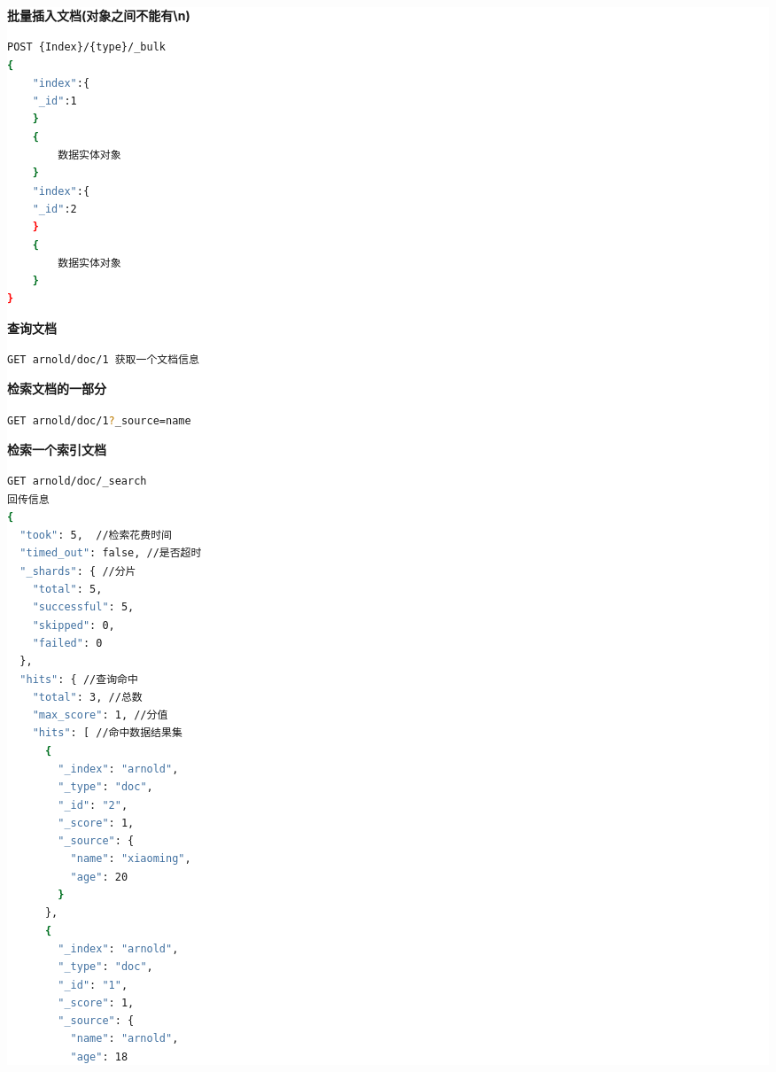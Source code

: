 **批量插入文档(对象之间不能有\n)**

```bash
POST {Index}/{type}/_bulk
{
	"index":{
	"_id":1
	}
	{
		数据实体对象
	}
	"index":{
	"_id":2
	}
	{
		数据实体对象
	}
}
```

**查询文档**

```bash
GET arnold/doc/1 获取一个文档信息
```

**检索文档的一部分**

```bash
GET arnold/doc/1?_source=name
```

**检索一个索引文档**

```bash
GET arnold/doc/_search
回传信息
{
  "took": 5,  //检索花费时间
  "timed_out": false, //是否超时
  "_shards": { //分片
    "total": 5,
    "successful": 5,
    "skipped": 0,
    "failed": 0
  },
  "hits": { //查询命中
    "total": 3, //总数
    "max_score": 1, //分值
    "hits": [ //命中数据结果集
      {
        "_index": "arnold",
        "_type": "doc",
        "_id": "2",
        "_score": 1,
        "_source": {
          "name": "xiaoming",
          "age": 20
        }
      },
      {
        "_index": "arnold",
        "_type": "doc",
        "_id": "1",
        "_score": 1,
        "_source": {
          "name": "arnold",
          "age": 18
```